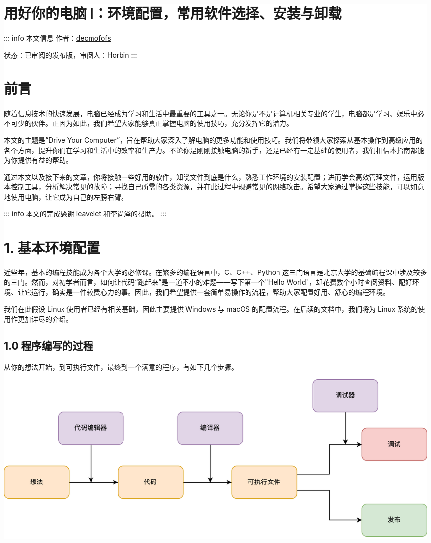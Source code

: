 # 用好你的电脑 I：环境配置，常用软件选择、安装与卸载

::: info 本文信息
作者：[decmofofs](https://github.com/decmofofs)

状态：已审阅的发布版，审阅人：Horbin
:::

# 前言

随着信息技术的快速发展，电脑已经成为学习和生活中最重要的工具之一。无论你是不是计算机相关专业的学生，电脑都是学习、娱乐中必不可少的伙伴。正因为如此，我们希望大家能够真正掌握电脑的使用技巧，充分发挥它的潜力。

本文的主题是“Drive Your Computer”，旨在帮助大家深入了解电脑的更多功能和使用技巧。我们将带领大家探索从基本操作到高级应用的各个方面，提升你们在学习和生活中的效率和生产力。不论你是刚刚接触电脑的新手，还是已经有一定基础的使用者，我们相信本指南都能为你提供有益的帮助。

通过本文以及接下来的文章，你将接触一些好用的软件，知晓文件到底是什么，熟悉工作环境的安装配置；进而学会高效管理文件，运用版本控制工具，分析解决常见的故障；寻找自己所需的各类资源，并在此过程中规避常见的网络攻击。希望大家通过掌握这些技能，可以如意地使用电脑，让它成为自己的左膀右臂。

::: info
本文的完成感谢 [leavelet](https://github.com/leavelet) 和[李尚泽](https://github.com/LSZ2005)的帮助。
:::

# 1. 基本环境配置

近些年，基本的编程技能成为各个大学的必修课。在繁多的编程语言中，C、C++、Python 这三门语言是北京大学的基础编程课中涉及较多的三门。然而，对初学者而言，如何让代码“跑起来”是一道不小的难题——写下第一个"Hello World"，却花费数个小时查阅资料、配好环境、让它运行，确实是一件较费心力的事。因此，我们希望提供一套简单易操作的流程，帮助大家配置好用、舒心的编程环境。

我们在此假设 Linux 使用者已经有相关基础，因此主要提供 Windows 与 macOS 的配置流程。在后续的文档中，我们将为 Linux 系统的使用作更加详尽的介绍。

## 1.0 程序编写的过程

从你的想法开始，到可执行文件，最终到一个满意的程序，有如下几个步骤。

![process](/assets/basic/05-drive-your-computer-1/processOfCoding.png)
